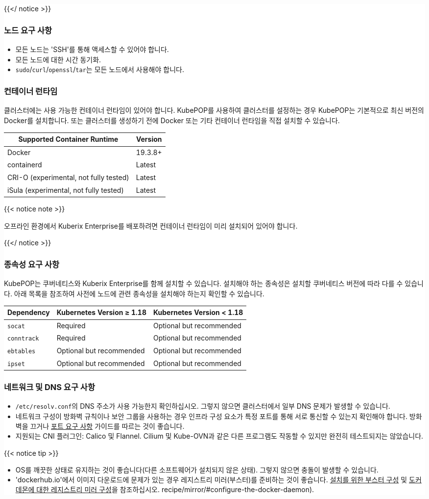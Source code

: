 {{</ notice >}}

### 노드 요구 사항

- 모든 노드는 'SSH'를 통해 액세스할 수 있어야 합니다.
- 모든 노드에 대한 시간 동기화.
- `sudo`/`curl`/`openssl`/`tar`는 모든 노드에서 사용해야 합니다.

### 컨테이너 런타임

클러스터에는 사용 가능한 컨테이너 런타임이 있어야 합니다. KubePOP를 사용하여 클러스터를 설정하는 경우 KubePOP는 기본적으로 최신 버전의 Docker를 설치합니다. 또는 클러스터를 생성하기 전에 Docker 또는 기타 컨테이너 런타임을 직접 설치할 수 있습니다.

| Supported Container Runtime | Version |
| --------------------------- | ------- |
| Docker                      | 19.3.8+ |
| containerd   | Latest  |
| CRI-O (experimental, not fully tested)        | Latest  |
| iSula (experimental, not fully tested)        | Latest  |

{{< notice note >}}

오프라인 환경에서 Kuberix Enterprise를 배포하려면 컨테이너 런타임이 미리 설치되어 있어야 합니다.

{{</ notice >}}

### 종속성 요구 사항

KubePOP는 쿠버네티스와 Kuberix Enterprise를 함께 설치할 수 있습니다. 설치해야 하는 종속성은 설치할 쿠버네티스 버전에 따라 다를 수 있습니다. 아래 목록을 참조하여 사전에 노드에 관련 종속성을 설치해야 하는지 확인할 수 있습니다.

| Dependency  | Kubernetes Version ≥ 1.18 | Kubernetes Version < 1.18 |
| ----------- | ------------------------- | ------------------------- |
| `socat`     | Required                  | Optional but recommended  |
| `conntrack` | Required                  | Optional but recommended  |
| `ebtables`  | Optional but recommended  | Optional but recommended  |
| `ipset`     | Optional but recommended  | Optional but recommended  |

### 네트워크 및 DNS 요구 사항

- `/etc/resolv.conf`의 DNS 주소가 사용 가능한지 확인하십시오. 그렇지 않으면 클러스터에서 일부 DNS 문제가 발생할 수 있습니다.
- 네트워크 구성이 방화벽 규칙이나 보안 그룹을 사용하는 경우 인프라 구성 요소가 특정 포트를 통해 서로 통신할 수 있는지 확인해야 합니다. 방화벽을 끄거나 [포트 요구 사항](../port-firewall/) 가이드를 따르는 것이 좋습니다.
- 지원되는 CNI 플러그인: Calico 및 Flannel. Cilium 및 Kube-OVN과 같은 다른 프로그램도 작동할 수 있지만 완전히 테스트되지는 않았습니다.

{{< notice tip >}}

- OS를 깨끗한 상태로 유지하는 것이 좋습니다(다른 소프트웨어가 설치되지 않은 상태). 그렇지 않으면 충돌이 발생할 수 있습니다.
- 'dockerhub.io'에서 이미지 다운로드에 문제가 있는 경우 레지스트리 미러(부스터)를 준비하는 것이 좋습니다. [설치를 위한 부스터 구성](../../../faq/installation/configure-booster/) 및 [도커 데몬에 대한 레지스트리 미러 구성](https://docs.docker.com/registry/)을 참조하십시오. recipe/mirror/#configure-the-docker-daemon).
